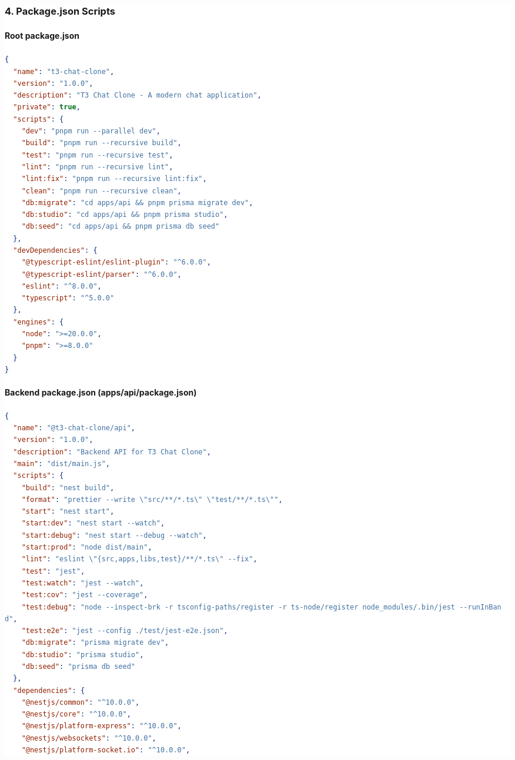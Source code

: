 ### 4. Package.json Scripts

#### Root package.json
```json
{
  "name": "t3-chat-clone",
  "version": "1.0.0",
  "description": "T3 Chat Clone - A modern chat application",
  "private": true,
  "scripts": {
    "dev": "pnpm run --parallel dev",
    "build": "pnpm run --recursive build",
    "test": "pnpm run --recursive test",
    "lint": "pnpm run --recursive lint",
    "lint:fix": "pnpm run --recursive lint:fix",
    "clean": "pnpm run --recursive clean",
    "db:migrate": "cd apps/api && pnpm prisma migrate dev",
    "db:studio": "cd apps/api && pnpm prisma studio",
    "db:seed": "cd apps/api && pnpm prisma db seed"
  },
  "devDependencies": {
    "@typescript-eslint/eslint-plugin": "^6.0.0",
    "@typescript-eslint/parser": "^6.0.0",
    "eslint": "^8.0.0",
    "typescript": "^5.0.0"
  },
  "engines": {
    "node": ">=20.0.0",
    "pnpm": ">=8.0.0"
  }
}
```

#### Backend package.json (apps/api/package.json)
```json
{
  "name": "@t3-chat-clone/api",
  "version": "1.0.0",
  "description": "Backend API for T3 Chat Clone",
  "main": "dist/main.js",
  "scripts": {
    "build": "nest build",
    "format": "prettier --write \"src/**/*.ts\" \"test/**/*.ts\"",
    "start": "nest start",
    "start:dev": "nest start --watch",
    "start:debug": "nest start --debug --watch",
    "start:prod": "node dist/main",
    "lint": "eslint \"{src,apps,libs,test}/**/*.ts\" --fix",
    "test": "jest",
    "test:watch": "jest --watch",
    "test:cov": "jest --coverage",
    "test:debug": "node --inspect-brk -r tsconfig-paths/register -r ts-node/register node_modules/.bin/jest --runInBand",
    "test:e2e": "jest --config ./test/jest-e2e.json",
    "db:migrate": "prisma migrate dev",
    "db:studio": "prisma studio",
    "db:seed": "prisma db seed"
  },
  "dependencies": {
    "@nestjs/common": "^10.0.0",
    "@nestjs/core": "^10.0.0",
    "@nestjs/platform-express": "^10.0.0",
    "@nestjs/websockets": "^10.0.0",
    "@nestjs/platform-socket.io": "^10.0.0",
```